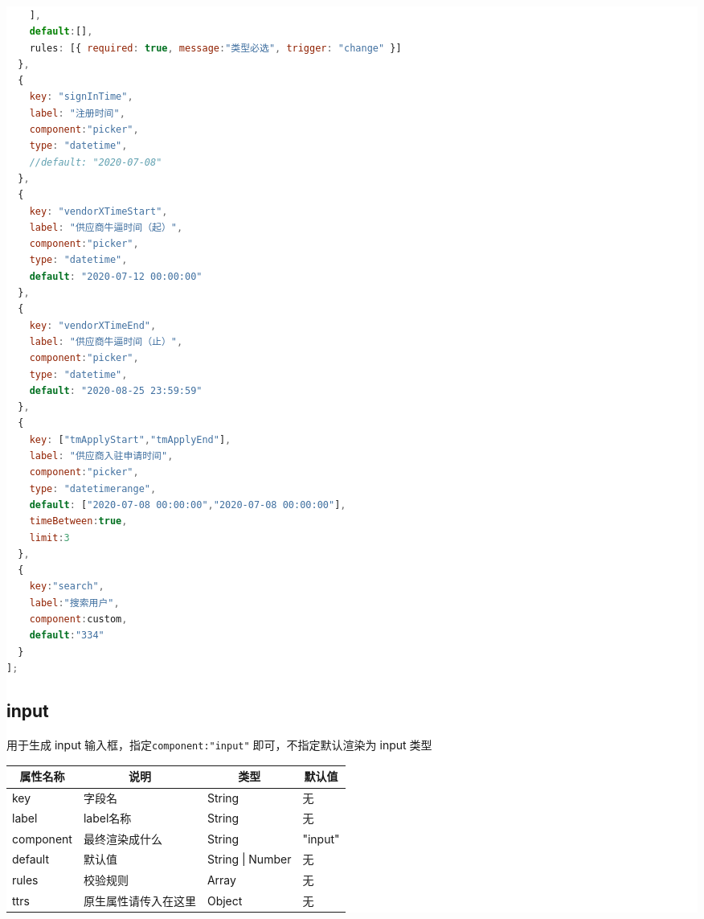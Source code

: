 ```js
    ],
    default:[],
    rules: [{ required: true, message:"类型必选", trigger: "change" }]
  },
  {
    key: "signInTime",
    label: "注册时间",
    component:"picker",
    type: "datetime",
    //default: "2020-07-08"
  },
  {
    key: "vendorXTimeStart",
    label: "供应商牛逼时间（起）",
    component:"picker",
    type: "datetime",
    default: "2020-07-12 00:00:00"
  },
  {
    key: "vendorXTimeEnd",
    label: "供应商牛逼时间（止）",
    component:"picker",
    type: "datetime",
    default: "2020-08-25 23:59:59"
  },
  {
    key: ["tmApplyStart","tmApplyEnd"],
    label: "供应商入驻申请时间",
    component:"picker",
    type: "datetimerange",
    default: ["2020-07-08 00:00:00","2020-07-08 00:00:00"],
    timeBetween:true,
    limit:3
  },
  {
    key:"search",
    label:"搜索用户",
    component:custom,
    default:"334"
  }
];
```



## input



用于生成 input 输入框，指定`component:"input"` 即可，不指定默认渲染为 input 类型

| 属性名称  | 说明                 | 类型             | 默认值  |
| --------- | -------------------- | ---------------- | ------- |
| key       | 字段名               | String           | 无      |
| label     | label名称            | String           | 无      |
| component | 最终渲染成什么       | String           | "input" |
| default   | 默认值               | String \| Number | 无      |
| rules     | 校验规则             | Array            | 无      |
| ttrs      | 原生属性请传入在这里 | Object           | 无      |
